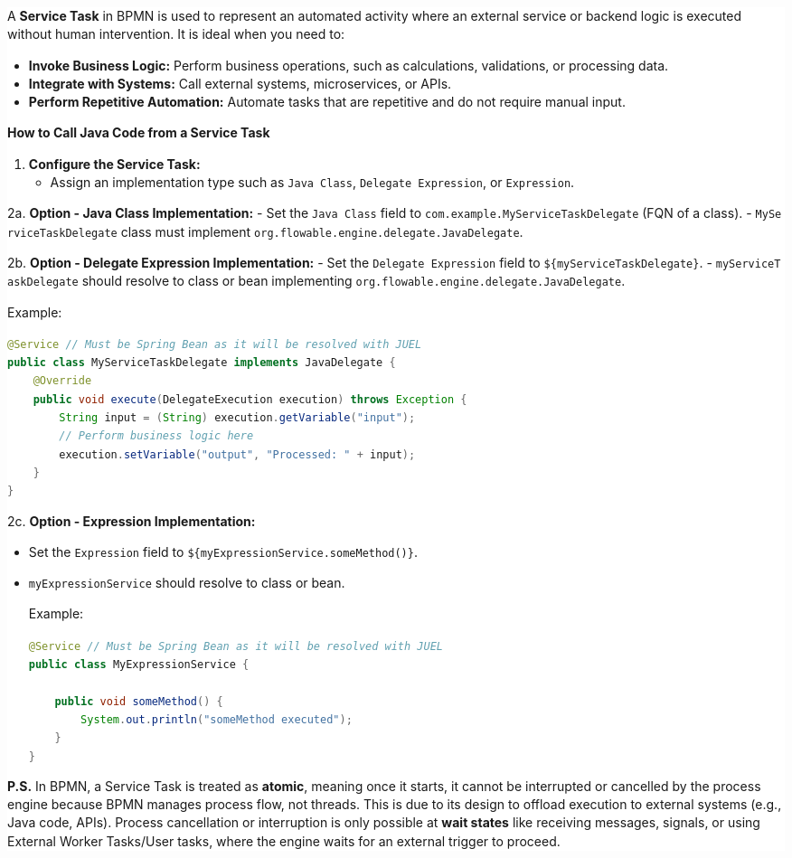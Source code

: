 A **Service Task** in BPMN is used to represent an automated activity where an external service or backend logic is executed without human intervention. It is ideal when you need to:

- **Invoke Business Logic:** Perform business operations, such as calculations, validations, or processing data.
- **Integrate with Systems:** Call external systems, microservices, or APIs.
- **Perform Repetitive Automation:** Automate tasks that are repetitive and do not require manual input.

**How to Call Java Code from a Service Task**

1. **Configure the Service Task:**
    - Assign an implementation type such as `Java Class`, `Delegate Expression`, or `Expression`.

2a. **Option - Java Class Implementation:**
    - Set the `Java Class` field to `com.example.MyServiceTaskDelegate` (FQN of a class).
    - `MyServiceTaskDelegate` class must implement `org.flowable.engine.delegate.JavaDelegate`.

2b. **Option - Delegate Expression Implementation:**
    - Set the `Delegate Expression` field to `${myServiceTaskDelegate}`.
    - `myServiceTaskDelegate` should resolve to class or bean implementing `org.flowable.engine.delegate.JavaDelegate`.

Example:
   ```java
   @Service // Must be Spring Bean as it will be resolved with JUEL
   public class MyServiceTaskDelegate implements JavaDelegate {
       @Override
       public void execute(DelegateExecution execution) throws Exception {
           String input = (String) execution.getVariable("input");
           // Perform business logic here
           execution.setVariable("output", "Processed: " + input);
       }
   }
  ```
2c. **Option - Expression Implementation:**
- Set the `Expression` field to `${myExpressionService.someMethod()}`.
- `myExpressionService` should resolve to class or bean.

   Example:
   ```java
   @Service // Must be Spring Bean as it will be resolved with JUEL
   public class MyExpressionService {

       public void someMethod() {
           System.out.println("someMethod executed");
       }
   }
  ```

**P.S.** In BPMN, a Service Task is treated as **atomic**, meaning once it starts, it cannot be interrupted or cancelled by the 
process engine because BPMN manages process flow, not threads. This is due to its design to offload execution to 
external systems (e.g., Java code, APIs). Process cancellation or interruption is only possible at **wait states** 
like receiving messages, signals, or using External Worker Tasks/User tasks, where the engine waits for an external trigger to proceed.
